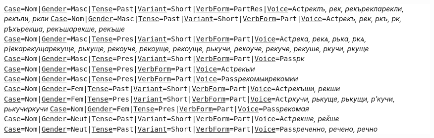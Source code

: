  <tr><td><tt><tt><a href="orv_torot-feat-Case.html">Case</a></tt><tt>=Nom</tt>|<tt><a href="orv_torot-feat-Gender.html">Gender</a></tt><tt>=Masc</tt>|<tt><a href="orv_torot-feat-Tense.html">Tense</a></tt><tt>=Past</tt>|<tt><a href="orv_torot-feat-Variant.html">Variant</a></tt><tt>=Short</tt>|<tt><a href="orv_torot-feat-VerbForm.html">VerbForm</a></tt><tt>=PartRes</tt>|<tt><a href="orv_torot-feat-Voice.html">Voice</a></tt><tt>=Act</tt></tt></td><td><em>реклъ, рек, рекъ</em></td><td><em>рекла</em></td><td><em>рекли, рекъли, ркли</em></td></tr>
  <tr><td><tt><tt><a href="orv_torot-feat-Case.html">Case</a></tt><tt>=Nom</tt>|<tt><a href="orv_torot-feat-Gender.html">Gender</a></tt><tt>=Masc</tt>|<tt><a href="orv_torot-feat-Tense.html">Tense</a></tt><tt>=Past</tt>|<tt><a href="orv_torot-feat-Variant.html">Variant</a></tt><tt>=Short</tt>|<tt><a href="orv_torot-feat-VerbForm.html">VerbForm</a></tt><tt>=Part</tt>|<tt><a href="orv_torot-feat-Voice.html">Voice</a></tt><tt>=Act</tt></tt></td><td><em>рекъ, рек, ркъ, рк, рѣхъ</em></td><td><em>рекша, рекъша</em></td><td><em>рекше, рекъше</em></td></tr>
  <tr><td><tt><tt><a href="orv_torot-feat-Case.html">Case</a></tt><tt>=Nom</tt>|<tt><a href="orv_torot-feat-Gender.html">Gender</a></tt><tt>=Masc</tt>|<tt><a href="orv_torot-feat-Tense.html">Tense</a></tt><tt>=Pres</tt>|<tt><a href="orv_torot-feat-Variant.html">Variant</a></tt><tt>=Short</tt>|<tt><a href="orv_torot-feat-VerbForm.html">VerbForm</a></tt><tt>=Part</tt>|<tt><a href="orv_torot-feat-Voice.html">Voice</a></tt><tt>=Act</tt></tt></td><td><em>река, рекѧ, рька, ркѧ, р]ека</em></td><td><em>рекуща</em></td><td><em>рекуще, рькуще, рекѹче, рекоуще, рекѹще, рькучи, рекоуче, рекуче, рекуше, ркучи, ркуще</em></td></tr>
  <tr><td><tt><tt><a href="orv_torot-feat-Case.html">Case</a></tt><tt>=Nom</tt>|<tt><a href="orv_torot-feat-Gender.html">Gender</a></tt><tt>=Masc</tt>|<tt><a href="orv_torot-feat-Tense.html">Tense</a></tt><tt>=Pres</tt>|<tt><a href="orv_torot-feat-Variant.html">Variant</a></tt><tt>=Short</tt>|<tt><a href="orv_torot-feat-VerbForm.html">VerbForm</a></tt><tt>=Part</tt>|<tt><a href="orv_torot-feat-Voice.html">Voice</a></tt><tt>=Pass</tt></tt></td><td><em>рк</em></td><td></td><td></td></tr>
  <tr><td><tt><tt><a href="orv_torot-feat-Case.html">Case</a></tt><tt>=Nom</tt>|<tt><a href="orv_torot-feat-Gender.html">Gender</a></tt><tt>=Masc</tt>|<tt><a href="orv_torot-feat-Tense.html">Tense</a></tt><tt>=Pres</tt>|<tt><a href="orv_torot-feat-VerbForm.html">VerbForm</a></tt><tt>=Part</tt>|<tt><a href="orv_torot-feat-Voice.html">Voice</a></tt><tt>=Act</tt></tt></td><td><em>рекыи</em></td><td></td><td></td></tr>
  <tr><td><tt><tt><a href="orv_torot-feat-Case.html">Case</a></tt><tt>=Nom</tt>|<tt><a href="orv_torot-feat-Gender.html">Gender</a></tt><tt>=Masc</tt>|<tt><a href="orv_torot-feat-Tense.html">Tense</a></tt><tt>=Pres</tt>|<tt><a href="orv_torot-feat-VerbForm.html">VerbForm</a></tt><tt>=Part</tt>|<tt><a href="orv_torot-feat-Voice.html">Voice</a></tt><tt>=Pass</tt></tt></td><td><em>рекомыи</em></td><td></td><td><em>рекомии</em></td></tr>
  <tr><td><tt><tt><a href="orv_torot-feat-Case.html">Case</a></tt><tt>=Nom</tt>|<tt><a href="orv_torot-feat-Gender.html">Gender</a></tt><tt>=Fem</tt>|<tt><a href="orv_torot-feat-Tense.html">Tense</a></tt><tt>=Past</tt>|<tt><a href="orv_torot-feat-Variant.html">Variant</a></tt><tt>=Short</tt>|<tt><a href="orv_torot-feat-VerbForm.html">VerbForm</a></tt><tt>=Part</tt>|<tt><a href="orv_torot-feat-Voice.html">Voice</a></tt><tt>=Act</tt></tt></td><td><em>рекъши, рекши</em></td><td></td><td></td></tr>
  <tr><td><tt><tt><a href="orv_torot-feat-Case.html">Case</a></tt><tt>=Nom</tt>|<tt><a href="orv_torot-feat-Gender.html">Gender</a></tt><tt>=Fem</tt>|<tt><a href="orv_torot-feat-Tense.html">Tense</a></tt><tt>=Pres</tt>|<tt><a href="orv_torot-feat-Variant.html">Variant</a></tt><tt>=Short</tt>|<tt><a href="orv_torot-feat-VerbForm.html">VerbForm</a></tt><tt>=Part</tt>|<tt><a href="orv_torot-feat-Voice.html">Voice</a></tt><tt>=Act</tt></tt></td><td><em>ркучи, рькуще, рькущи, р’кучи, рькучи</em></td><td></td><td><em>ркучи</em></td></tr>
  <tr><td><tt><tt><a href="orv_torot-feat-Case.html">Case</a></tt><tt>=Nom</tt>|<tt><a href="orv_torot-feat-Gender.html">Gender</a></tt><tt>=Fem</tt>|<tt><a href="orv_torot-feat-Tense.html">Tense</a></tt><tt>=Pres</tt>|<tt><a href="orv_torot-feat-VerbForm.html">VerbForm</a></tt><tt>=Part</tt>|<tt><a href="orv_torot-feat-Voice.html">Voice</a></tt><tt>=Pass</tt></tt></td><td><em>рекомая</em></td><td></td><td></td></tr>
  <tr><td><tt><tt><a href="orv_torot-feat-Case.html">Case</a></tt><tt>=Nom</tt>|<tt><a href="orv_torot-feat-Gender.html">Gender</a></tt><tt>=Neut</tt>|<tt><a href="orv_torot-feat-Tense.html">Tense</a></tt><tt>=Past</tt>|<tt><a href="orv_torot-feat-Variant.html">Variant</a></tt><tt>=Short</tt>|<tt><a href="orv_torot-feat-VerbForm.html">VerbForm</a></tt><tt>=Part</tt>|<tt><a href="orv_torot-feat-Voice.html">Voice</a></tt><tt>=Act</tt></tt></td><td><em>рекше, рек꙽ше</em></td><td></td><td></td></tr>
  <tr><td><tt><tt><a href="orv_torot-feat-Case.html">Case</a></tt><tt>=Nom</tt>|<tt><a href="orv_torot-feat-Gender.html">Gender</a></tt><tt>=Neut</tt>|<tt><a href="orv_torot-feat-Tense.html">Tense</a></tt><tt>=Past</tt>|<tt><a href="orv_torot-feat-Variant.html">Variant</a></tt><tt>=Short</tt>|<tt><a href="orv_torot-feat-VerbForm.html">VerbForm</a></tt><tt>=Part</tt>|<tt><a href="orv_torot-feat-Voice.html">Voice</a></tt><tt>=Pass</tt></tt></td><td><em>реченно, речено, речно</em></td><td></td><td></td></tr>